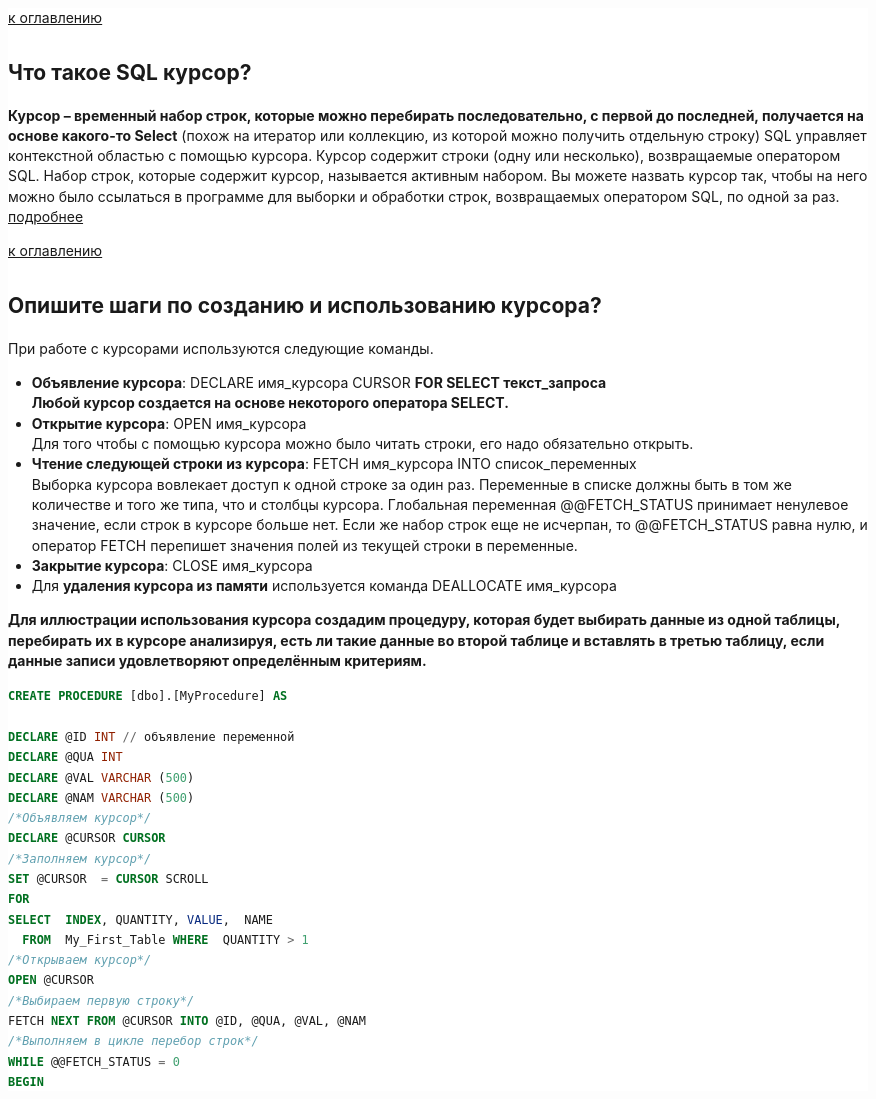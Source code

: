 [к оглавлению](#SQL-Jdbc)   

## Что такое SQL курсор?  
**Курсор – временный набор строк, которые можно перебирать последовательно, с первой до последней, получается на основе какого-то Select** 
(похож на итератор или коллекцию, из которой можно получить отдельную строку)
SQL управляет контекстной областью с помощью курсора. 
Курсор содержит строки (одну или несколько), возвращаемые оператором SQL. Набор строк, которые содержит курсор, называется активным набором.
Вы можете назвать курсор так, чтобы на него можно было ссылаться в программе для выборки и обработки строк, возвращаемых оператором SQL, по одной за раз.   
[подробнее](https://coderlessons.com/tutorials/bazy-dannykh/izuchite-pl-sql/pl-sql-kursory)  
  
[к оглавлению](#SQL-Jdbc)  

## Опишите шаги по созданию и использованию курсора?  
При работе с курсорами используются следующие команды.
+ **Объявление курсора**: 
DECLARE имя_курсора CURSOR **FOR SELECT текст_запроса**  
**Любой курсор создается на основе некоторого оператора SELECT.**
+ **Открытие курсора**:
OPEN имя_курсора  
Для того чтобы с помощью курсора можно было читать строки, его надо обязательно открыть.
+ **Чтение следующей строки из курсора**:
FETCH имя_курсора INTO список_переменных  
Выборка курсора вовлекает доступ к одной строке за один раз.
Переменные в списке должны быть в том же количестве и того же типа, что и столбцы курсора. 
Глобальная переменная @@FETCH_STATUS принимает ненулевое значение, если строк в курсоре больше нет. Если же набор строк еще не исчерпан, 
то @@FETCH_STATUS равна нулю, и оператор FETCH перепишет значения полей из текущей строки в переменные. 
+ **Закрытие курсора**:
CLOSE имя_курсора
+ Для **удаления курсора из памяти** используется команда 
DEALLOCATE имя_курсора

**Для иллюстрации использования курсора создадим процедуру, которая будет выбирать данные из одной таблицы, 
перебирать их в курсоре анализируя, есть ли такие данные во второй таблице и вставлять в третью таблицу, 
если данные записи удовлетворяют определённым критериям.**
```sql
CREATE PROCEDURE [dbo].[MyProcedure] AS

DECLARE @ID INT // объявление переменной
DECLARE @QUA INT
DECLARE @VAL VARCHAR (500)
DECLARE @NAM VARCHAR (500)
/*Объявляем курсор*/
DECLARE @CURSOR CURSOR
/*Заполняем курсор*/
SET @CURSOR  = CURSOR SCROLL
FOR
SELECT  INDEX, QUANTITY, VALUE,  NAME  
  FROM  My_First_Table WHERE  QUANTITY > 1
/*Открываем курсор*/
OPEN @CURSOR
/*Выбираем первую строку*/
FETCH NEXT FROM @CURSOR INTO @ID, @QUA, @VAL, @NAM
/*Выполняем в цикле перебор строк*/
WHILE @@FETCH_STATUS = 0
BEGIN

```